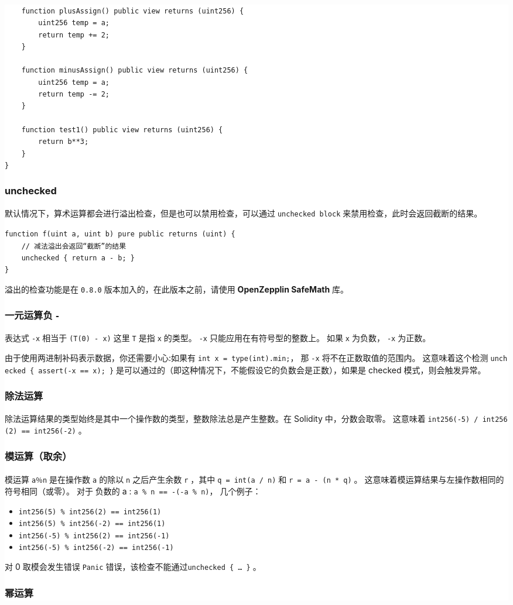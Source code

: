 ```
    function plusAssign() public view returns (uint256) {
        uint256 temp = a;
        return temp += 2;
    }

    function minusAssign() public view returns (uint256) {
        uint256 temp = a;
        return temp -= 2;
    }

    function test1() public view returns (uint256) {
        return b**3;
    }
}
```

### unchecked

默认情况下，算术运算都会进行溢出检查，但是也可以禁用检查，可以通过 `unchecked block` 来禁用检查，此时会返回截断的结果。

```
function f(uint a, uint b) pure public returns (uint) {
    // 减法溢出会返回“截断”的结果
    unchecked { return a - b; }
}
```

溢出的检查功能是在 `0.8.0` 版本加入的，在此版本之前，请使用 **OpenZepplin SafeMath** 库。

### 一元运算负 `-`

表达式 `-x` 相当于 `(T(0) - x)` 这里 `T` 是指 `x` 的类型。 `-x` 只能应用在有符号型的整数上。 如果 `x` 为负数， `-x` 为正数。

由于使用两进制补码表示数据，你还需要小心:如果有 `int x = type(int).min;`， 那 `-x` 将不在正数取值的范围内。 这意味着这个检测 `unchecked { assert(-x == x); }` 是可以通过的（即这种情况下，不能假设它的负数会是正数），如果是 checked 模式，则会触发异常。

### 除法运算

除法运算结果的类型始终是其中一个操作数的类型，整数除法总是产生整数。在 Solidity 中，分数会取零。 这意味着 `int256(-5) / int256(2) == int256(-2)` 。

### 模运算（取余）

模运算 `a％n` 是在操作数 `a` 的除以 `n` 之后产生余数 `r` ，其中 `q = int(a / n)` 和 `r = a - (n * q)` 。 这意味着模运算结果与左操作数相同的符号相同（或零）。 对于 负数的 a : `a % n == -(-a % n)`， 几个例子：

- `int256(5) % int256(2) == int256(1)`
- `int256(5) % int256(-2) == int256(1)`
- `int256(-5) % int256(2) == int256(-1)`
- `int256(-5) % int256(-2) == int256(-1)`

对 0 取模会发生错误 `Panic` 错误，该检查不能通过`unchecked { … }` 。

### 幂运算
